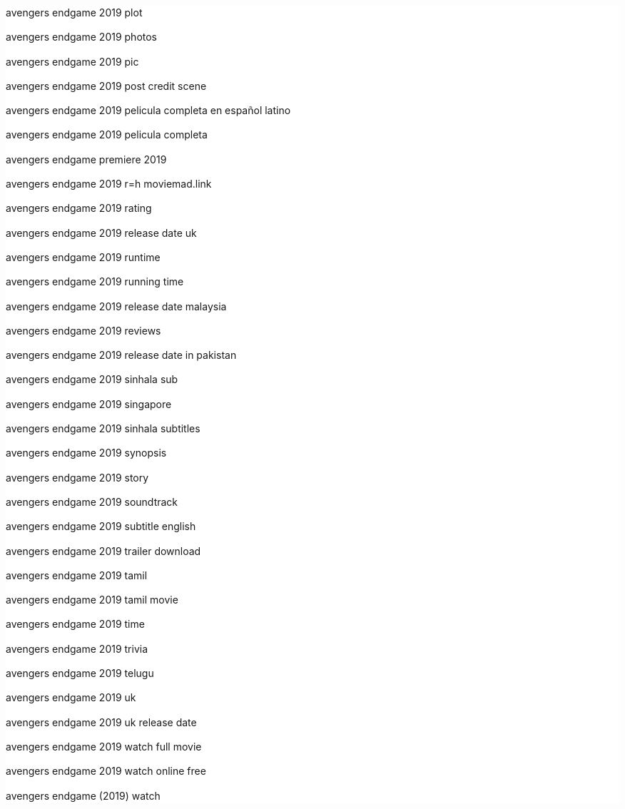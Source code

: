avengers endgame 2019 plot

avengers endgame 2019 photos

avengers endgame 2019 pic

avengers endgame 2019 post credit scene

avengers endgame 2019 pelicula completa en español latino

avengers endgame 2019 pelicula completa

avengers endgame premiere 2019

avengers endgame 2019 r=h moviemad.link

avengers endgame 2019 rating

avengers endgame 2019 release date uk

avengers endgame 2019 runtime

avengers endgame 2019 running time

avengers endgame 2019 release date malaysia

avengers endgame 2019 reviews

avengers endgame 2019 release date in pakistan

avengers endgame 2019 sinhala sub

avengers endgame 2019 singapore

avengers endgame 2019 sinhala subtitles

avengers endgame 2019 synopsis

avengers endgame 2019 story

avengers endgame 2019 soundtrack

avengers endgame 2019 subtitle english

avengers endgame 2019 trailer download

avengers endgame 2019 tamil

avengers endgame 2019 tamil movie

avengers endgame 2019 time

avengers endgame 2019 trivia

avengers endgame 2019 telugu

avengers endgame 2019 uk

avengers endgame 2019 uk release date

avengers endgame 2019 watch full movie

avengers endgame 2019 watch online free

avengers endgame (2019) watch
